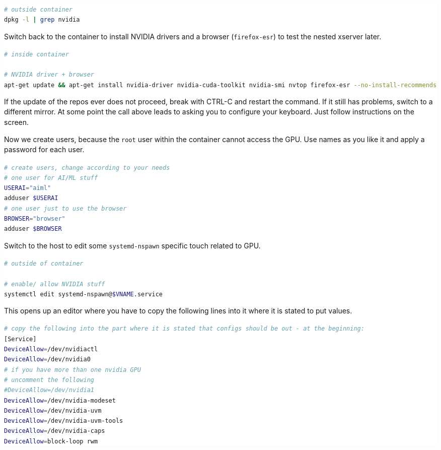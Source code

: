 ```bash
# outside container
dpkg -l | grep nvidia
```

Switch back to the container to install NVIDIA drivers and a browser (`firefox-esr`) to test the nested xserver later.

```bash
# inside container

# NVIDIA driver + browser
apt-get update && apt-get install nvidia-driver nvidia-cuda-toolkit nvidia-smi nvtop firefox-esr --no-install-recommends
```

If the update of the repos ever does not proceed, break with CTRL-C and restart the command. If it still has problems, switch to a different mirror.
At some point the call above leads to asking you to configure your keyboard. Just follow instructions on the screen.

Now we create users, because the `root` user within the container cannot access the GPU. Use names as you like it and apply a password for each user.

```bash
# create users, change according to your needs
# one user for AI/ML stuff
USERAI="aiml"
adduser $USERAI
# one user just to use the browser
BROWSER="browser"
adduser $BROWSER
```

Switch to the host to edit some `systemd-nspawn` specific touch related to GPU.

```bash
# outside of container

# enable/ allow NVIDIA stuff
systemctl edit systemd-nspawn@$VNAME.service
```

This opens up an editor where you have to copy the following lines into it where it is stated to put values.

```bash
# copy the following into the part where it is stated that configs should be out - at the beginning:
[Service]
DeviceAllow=/dev/nvidiactl
DeviceAllow=/dev/nvidia0
# if you have more than one nvidia GPU
# uncomment the following
#DeviceAllow=/dev/nvidia1
DeviceAllow=/dev/nvidia-modeset
DeviceAllow=/dev/nvidia-uvm
DeviceAllow=/dev/nvidia-uvm-tools
DeviceAllow=/dev/nvidia-caps
DeviceAllow=block-loop rwm
```

